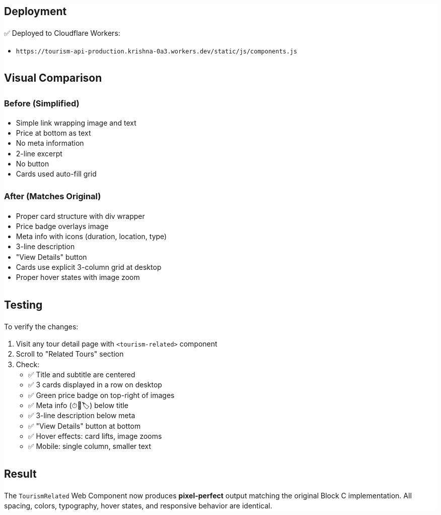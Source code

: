 ## Deployment
✅ Deployed to Cloudflare Workers:
- `https://tourism-api-production.krishna-0a3.workers.dev/static/js/components.js`

## Visual Comparison

### Before (Simplified)
- Simple link wrapping image and text
- Price at bottom as text
- No meta information
- 2-line excerpt
- No button
- Cards used auto-fill grid

### After (Matches Original)
- Proper card structure with div wrapper
- Price badge overlays image
- Meta info with icons (duration, location, type)
- 3-line description
- "View Details" button
- Cards use explicit 3-column grid at desktop
- Proper hover states with image zoom

## Testing
To verify the changes:
1. Visit any tour detail page with `<tourism-related>` component
2. Scroll to "Related Tours" section
3. Check:
   - ✅ Title and subtitle are centered
   - ✅ 3 cards displayed in a row on desktop
   - ✅ Green price badge on top-right of images
   - ✅ Meta info (⏱📍🏷) below title
   - ✅ 3-line description below meta
   - ✅ "View Details" button at bottom
   - ✅ Hover effects: card lifts, image zooms
   - ✅ Mobile: single column, smaller text

## Result
The `TourismRelated` Web Component now produces **pixel-perfect** output matching the original Block C implementation. All spacing, colors, typography, hover states, and responsive behavior are identical.


